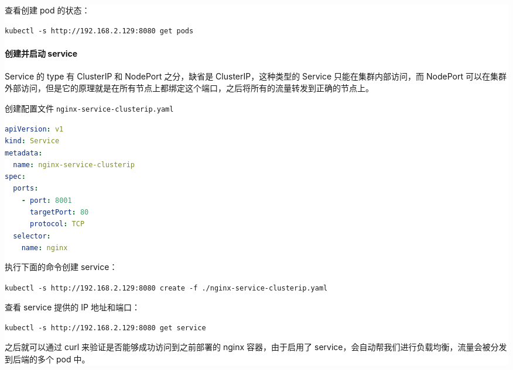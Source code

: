查看创建 pod 的状态：

`kubectl -s http://192.168.2.129:8080 get pods`

#### 创建并启动 service

Service 的 type 有 ClusterIP 和 NodePort 之分，缺省是 ClusterIP，这种类型的 Service 只能在集群内部访问，而 NodePort 可以在集群外部访问，但是它的原理就是在所有节点上都绑定这个端口，之后将所有的流量转发到正确的节点上。

创建配置文件 `nginx-service-clusterip.yaml`

```yaml
apiVersion: v1 
kind: Service 
metadata: 
  name: nginx-service-clusterip 
spec: 
  ports: 
    - port: 8001 
      targetPort: 80 
      protocol: TCP 
  selector: 
    name: nginx
```

执行下面的命令创建 service：

`kubectl -s http://192.168.2.129:8080 create -f ./nginx-service-clusterip.yaml`

查看 service 提供的 IP 地址和端口：

`kubectl -s http://192.168.2.129:8080 get service`

之后就可以通过 curl 来验证是否能够成功访问到之前部署的 nginx 容器，由于启用了 service，会自动帮我们进行负载均衡，流量会被分发到后端的多个 pod 中。
